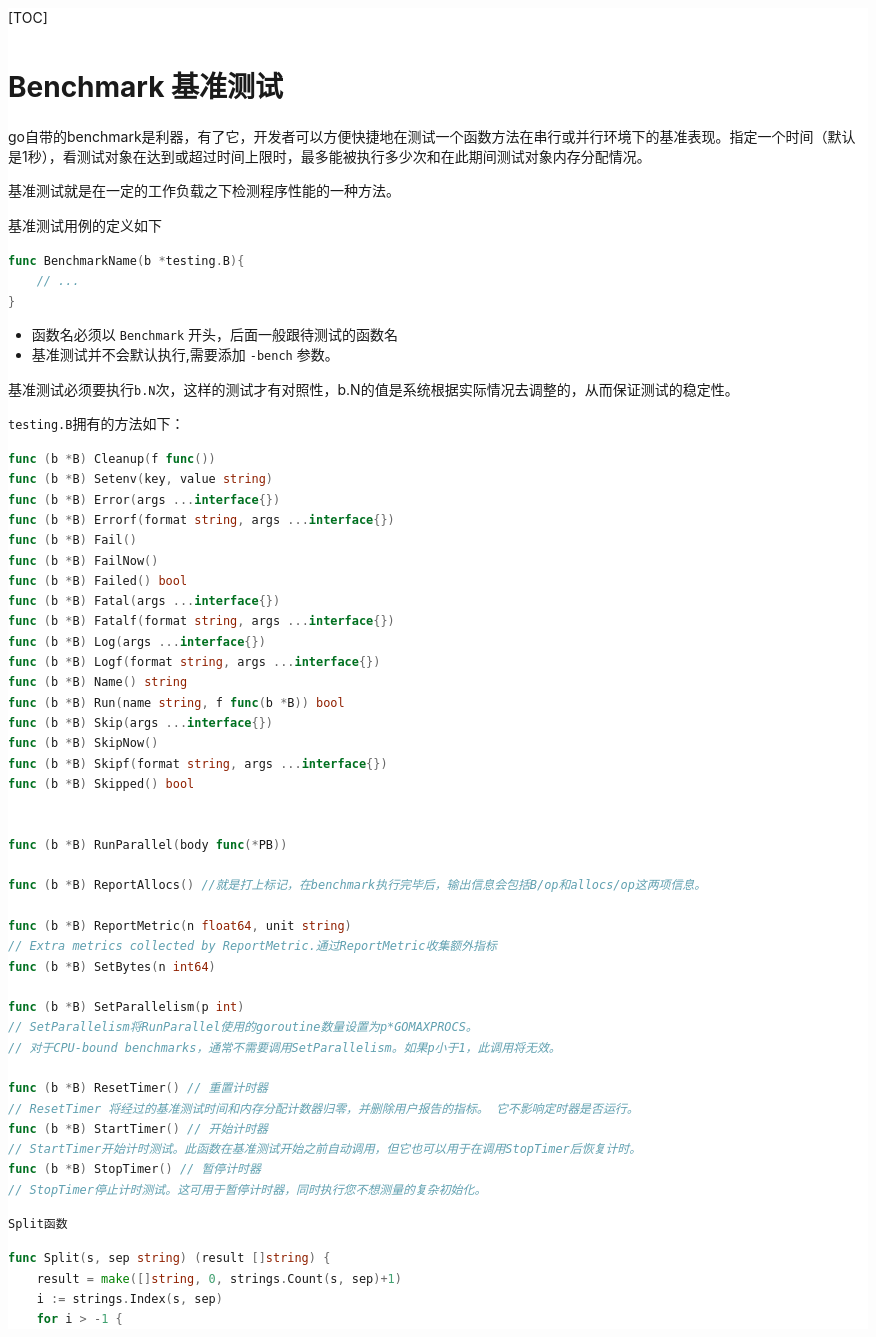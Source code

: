 [TOC]

# Benchmark 基准测试

go自带的benchmark是利器，有了它，开发者可以方便快捷地在测试一个函数方法在串行或并行环境下的基准表现。指定一个时间（默认是1秒），看测试对象在达到或超过时间上限时，最多能被执行多少次和在此期间测试对象内存分配情况。

基准测试就是在一定的工作负载之下检测程序性能的一种方法。

基准测试用例的定义如下
```go
func BenchmarkName(b *testing.B){
    // ...
}
```
- 函数名必须以 `Benchmark` 开头，后面一般跟待测试的函数名
- 基准测试并不会默认执行,需要添加 `-bench` 参数。

基准测试必须要执行`b.N`次，这样的测试才有对照性，b.N的值是系统根据实际情况去调整的，从而保证测试的稳定性。

`testing.B`拥有的方法如下：
```go
func (b *B) Cleanup(f func()) 
func (b *B) Setenv(key, value string) 
func (b *B) Error(args ...interface{})
func (b *B) Errorf(format string, args ...interface{})
func (b *B) Fail()
func (b *B) FailNow()
func (b *B) Failed() bool
func (b *B) Fatal(args ...interface{})
func (b *B) Fatalf(format string, args ...interface{})
func (b *B) Log(args ...interface{})
func (b *B) Logf(format string, args ...interface{})
func (b *B) Name() string
func (b *B) Run(name string, f func(b *B)) bool
func (b *B) Skip(args ...interface{})
func (b *B) SkipNow()
func (b *B) Skipf(format string, args ...interface{})
func (b *B) Skipped() bool


func (b *B) RunParallel(body func(*PB))

func (b *B) ReportAllocs() //就是打上标记，在benchmark执行完毕后，输出信息会包括B/op和allocs/op这两项信息。

func (b *B) ReportMetric(n float64, unit string)  
// Extra metrics collected by ReportMetric.通过ReportMetric收集额外指标
func (b *B) SetBytes(n int64)

func (b *B) SetParallelism(p int)
// SetParallelism将RunParallel使用的goroutine数量设置为p*GOMAXPROCS。
// 对于CPU-bound benchmarks，通常不需要调用SetParallelism。如果p小于1，此调用将无效。

func (b *B) ResetTimer() // 重置计时器
// ResetTimer 将经过的基准测试时间和内存分配计数器归零，并删除用户报告的指标。 它不影响定时器是否运行。
func (b *B) StartTimer() // 开始计时器
// StartTimer开始计时测试。此函数在基准测试开始之前自动调用，但它也可以用于在调用StopTimer后恢复计时。
func (b *B) StopTimer() // 暂停计时器
// StopTimer停止计时测试。这可用于暂停计时器，同时执行您不想测量的复杂初始化。
```
`Split函数`
```go
func Split(s, sep string) (result []string) {
	result = make([]string, 0, strings.Count(s, sep)+1)
	i := strings.Index(s, sep)
	for i > -1 {
```